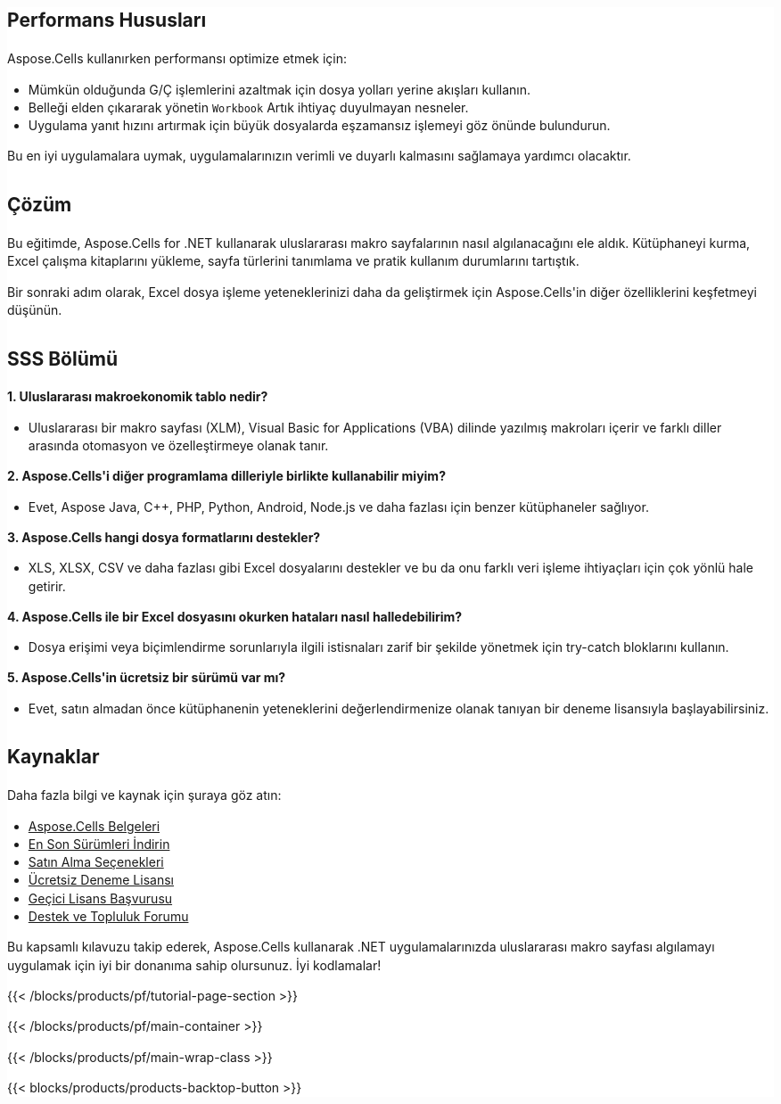 ## Performans Hususları

Aspose.Cells kullanırken performansı optimize etmek için:
- Mümkün olduğunda G/Ç işlemlerini azaltmak için dosya yolları yerine akışları kullanın.
- Belleği elden çıkararak yönetin `Workbook` Artık ihtiyaç duyulmayan nesneler.
- Uygulama yanıt hızını artırmak için büyük dosyalarda eşzamansız işlemeyi göz önünde bulundurun.

Bu en iyi uygulamalara uymak, uygulamalarınızın verimli ve duyarlı kalmasını sağlamaya yardımcı olacaktır.

## Çözüm

Bu eğitimde, Aspose.Cells for .NET kullanarak uluslararası makro sayfalarının nasıl algılanacağını ele aldık. Kütüphaneyi kurma, Excel çalışma kitaplarını yükleme, sayfa türlerini tanımlama ve pratik kullanım durumlarını tartıştık.

Bir sonraki adım olarak, Excel dosya işleme yeteneklerinizi daha da geliştirmek için Aspose.Cells'in diğer özelliklerini keşfetmeyi düşünün.

## SSS Bölümü

**1. Uluslararası makroekonomik tablo nedir?**
   - Uluslararası bir makro sayfası (XLM), Visual Basic for Applications (VBA) dilinde yazılmış makroları içerir ve farklı diller arasında otomasyon ve özelleştirmeye olanak tanır.

**2. Aspose.Cells'i diğer programlama dilleriyle birlikte kullanabilir miyim?**
   - Evet, Aspose Java, C++, PHP, Python, Android, Node.js ve daha fazlası için benzer kütüphaneler sağlıyor.

**3. Aspose.Cells hangi dosya formatlarını destekler?**
   - XLS, XLSX, CSV ve daha fazlası gibi Excel dosyalarını destekler ve bu da onu farklı veri işleme ihtiyaçları için çok yönlü hale getirir.

**4. Aspose.Cells ile bir Excel dosyasını okurken hataları nasıl halledebilirim?**
   - Dosya erişimi veya biçimlendirme sorunlarıyla ilgili istisnaları zarif bir şekilde yönetmek için try-catch bloklarını kullanın.

**5. Aspose.Cells'in ücretsiz bir sürümü var mı?**
   - Evet, satın almadan önce kütüphanenin yeteneklerini değerlendirmenize olanak tanıyan bir deneme lisansıyla başlayabilirsiniz.

## Kaynaklar

Daha fazla bilgi ve kaynak için şuraya göz atın:
- [Aspose.Cells Belgeleri](https://reference.aspose.com/cells/net/)
- [En Son Sürümleri İndirin](https://releases.aspose.com/cells/net/)
- [Satın Alma Seçenekleri](https://purchase.aspose.com/buy)
- [Ücretsiz Deneme Lisansı](https://releases.aspose.com/cells/net/)
- [Geçici Lisans Başvurusu](https://purchase.aspose.com/temporary-license/)
- [Destek ve Topluluk Forumu](https://forum.aspose.com/c/cells/9)

Bu kapsamlı kılavuzu takip ederek, Aspose.Cells kullanarak .NET uygulamalarınızda uluslararası makro sayfası algılamayı uygulamak için iyi bir donanıma sahip olursunuz. İyi kodlamalar!


{{< /blocks/products/pf/tutorial-page-section >}}

{{< /blocks/products/pf/main-container >}}

{{< /blocks/products/pf/main-wrap-class >}}

{{< blocks/products/products-backtop-button >}}